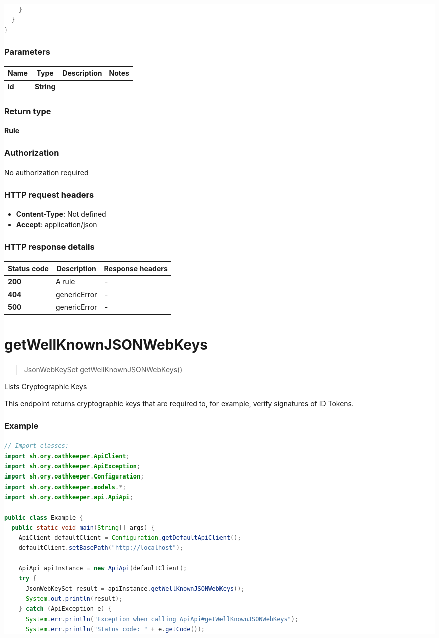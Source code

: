 ```java
    }
  }
}
```

### Parameters

| Name | Type | Description  | Notes |
|------------- | ------------- | ------------- | -------------|
| **id** | **String**|  | |

### Return type

[**Rule**](Rule.md)

### Authorization

No authorization required

### HTTP request headers

 - **Content-Type**: Not defined
 - **Accept**: application/json

### HTTP response details
| Status code | Description | Response headers |
|-------------|-------------|------------------|
| **200** | A rule |  -  |
| **404** | genericError |  -  |
| **500** | genericError |  -  |

<a id="getWellKnownJSONWebKeys"></a>
# **getWellKnownJSONWebKeys**
> JsonWebKeySet getWellKnownJSONWebKeys()

Lists Cryptographic Keys

This endpoint returns cryptographic keys that are required to, for example, verify signatures of ID Tokens.

### Example
```java
// Import classes:
import sh.ory.oathkeeper.ApiClient;
import sh.ory.oathkeeper.ApiException;
import sh.ory.oathkeeper.Configuration;
import sh.ory.oathkeeper.models.*;
import sh.ory.oathkeeper.api.ApiApi;

public class Example {
  public static void main(String[] args) {
    ApiClient defaultClient = Configuration.getDefaultApiClient();
    defaultClient.setBasePath("http://localhost");

    ApiApi apiInstance = new ApiApi(defaultClient);
    try {
      JsonWebKeySet result = apiInstance.getWellKnownJSONWebKeys();
      System.out.println(result);
    } catch (ApiException e) {
      System.err.println("Exception when calling ApiApi#getWellKnownJSONWebKeys");
      System.err.println("Status code: " + e.getCode());
```